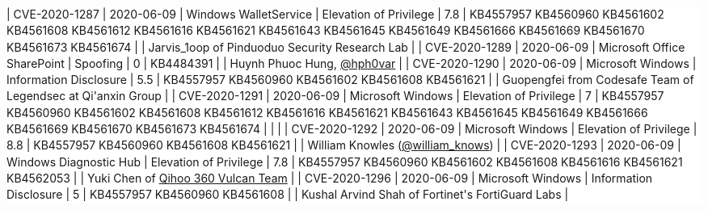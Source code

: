 | CVE-2020-1287 | 2020-06-09        | Windows WalletService                      | Elevation of Privilege                         |        7.8 | KB4557957 KB4560960 KB4561602 KB4561608 KB4561612 KB4561616 KB4561621 KB4561643 KB4561645 KB4561649 KB4561666 KB4561669 KB4561670 KB4561673 KB4561674 |            | Jarvis_1oop of Pinduoduo Security Research Lab                                                                                                                                                                                                                                                                                                                                                                                                                                                                                                   |
| CVE-2020-1289 | 2020-06-09        | Microsoft Office SharePoint                | Spoofing                                       |        0   | KB4484391                                                                                                                                             |            | Huynh Phuoc Hung, <a href="https://twitter.com/hph0var">@hph0var</a>                                                                                                                                                                                                                                                                                                                                                                                                                                                                             |
| CVE-2020-1290 | 2020-06-09        | Microsoft Windows                          | Information Disclosure                         |        5.5 | KB4557957 KB4560960 KB4561602 KB4561608 KB4561621                                                                                                     |            | Guopengfei from Codesafe Team of Legendsec at Qi'anxin Group                                                                                                                                                                                                                                                                                                                                                                                                                                                                                     |
| CVE-2020-1291 | 2020-06-09        | Microsoft Windows                          | Elevation of Privilege                         |        7   | KB4557957 KB4560960 KB4561602 KB4561608 KB4561612 KB4561616 KB4561621 KB4561643 KB4561645 KB4561649 KB4561666 KB4561669 KB4561670 KB4561673 KB4561674 |            |                                                                                                                                                                                                                                                                                                                                                                                                                                                                                                                                                  |
| CVE-2020-1292 | 2020-06-09        | Microsoft Windows                          | Elevation of Privilege                         |        8.8 | KB4557957 KB4560960 KB4561608 KB4561621                                                                                                               |            | William Knowles (<a href="https://twitter.com/william_knows">@william_knows</a>)                                                                                                                                                                                                                                                                                                                                                                                                                                                                 |
| CVE-2020-1293 | 2020-06-09        | Windows Diagnostic Hub                     | Elevation of Privilege                         |        7.8 | KB4557957 KB4560960 KB4561602 KB4561608 KB4561616 KB4561621 KB4562053                                                                                 |            | Yuki Chen of <a href="https://www.360.com/">Qihoo 360 Vulcan Team</a>                                                                                                                                                                                                                                                                                                                                                                                                                                                                            |
| CVE-2020-1296 | 2020-06-09        | Microsoft Windows                          | Information Disclosure                         |        5   | KB4557957 KB4560960 KB4561608                                                                                                                         |            | Kushal Arvind Shah of Fortinet's FortiGuard Labs                                                                                                                                                                                                                                                                                                                                                                                                                                                                                                 |